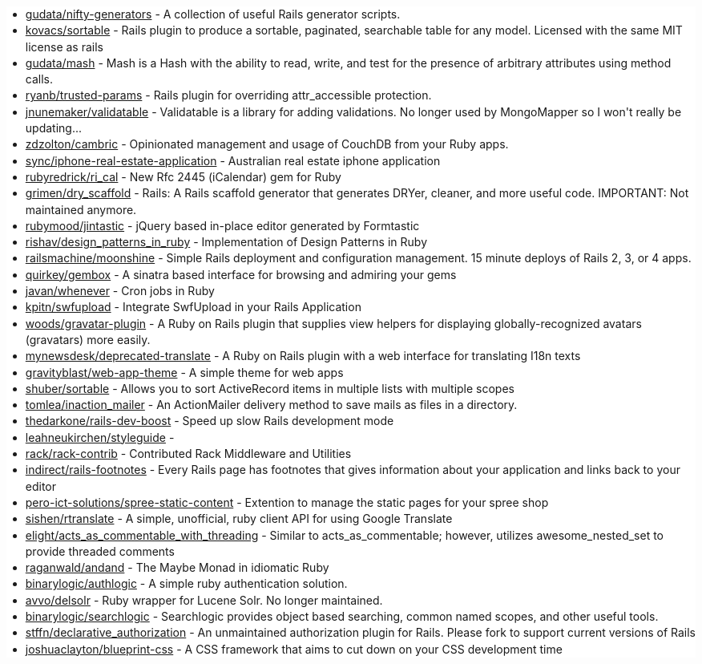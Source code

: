 - [gudata/nifty-generators](https://github.com/gudata/nifty-generators) - A collection of useful Rails generator scripts.
- [kovacs/sortable](https://github.com/kovacs/sortable) - Rails plugin to produce a sortable, paginated, searchable table for any model. Licensed with the same MIT license as rails
- [gudata/mash](https://github.com/gudata/mash) - Mash is a Hash with the ability to read, write, and test for the presence of arbitrary attributes using method calls.
- [ryanb/trusted-params](https://github.com/ryanb/trusted-params) - Rails plugin for overriding attr_accessible protection.
- [jnunemaker/validatable](https://github.com/jnunemaker/validatable) - Validatable is a library for adding validations. No longer used by MongoMapper so I won't really be updating...
- [zdzolton/cambric](https://github.com/zdzolton/cambric) - Opinionated management and usage of CouchDB from your Ruby apps.
- [sync/iphone-real-estate-application](https://github.com/sync/iphone-real-estate-application) - Australian real estate iphone application
- [rubyredrick/ri_cal](https://github.com/rubyredrick/ri_cal) - New Rfc 2445 (iCalendar) gem for Ruby
- [grimen/dry_scaffold](https://github.com/grimen/dry_scaffold) - Rails: A Rails scaffold generator that generates DRYer, cleaner, and more useful code. IMPORTANT: Not maintained anymore.
- [rubymood/jintastic](https://github.com/rubymood/jintastic) - jQuery based in-place editor generated by Formtastic
- [rishav/design_patterns_in_ruby](https://github.com/rishav/design_patterns_in_ruby) - Implementation of Design Patterns in Ruby
- [railsmachine/moonshine](https://github.com/railsmachine/moonshine) - Simple Rails deployment and configuration management. 15 minute deploys of Rails 2, 3, or 4 apps.
- [quirkey/gembox](https://github.com/quirkey/gembox) - A sinatra based interface for browsing and admiring your gems
- [javan/whenever](https://github.com/javan/whenever) - Cron jobs in Ruby
- [kpitn/swfupload](https://github.com/kpitn/swfupload) - Integrate SwfUpload in your Rails Application
- [woods/gravatar-plugin](https://github.com/woods/gravatar-plugin) - A Ruby on Rails plugin that supplies view helpers for displaying globally-recognized avatars (gravatars) more easily.
- [mynewsdesk/deprecated-translate](https://github.com/mynewsdesk/deprecated-translate) - A Ruby on Rails plugin with a web interface for translating I18n texts
- [gravityblast/web-app-theme](https://github.com/gravityblast/web-app-theme) - A simple theme for web apps
- [shuber/sortable](https://github.com/shuber/sortable) - Allows you to sort ActiveRecord items in multiple lists with multiple scopes
- [tomlea/inaction_mailer](https://github.com/tomlea/inaction_mailer) - An ActionMailer delivery method to save mails as files in a directory.
- [thedarkone/rails-dev-boost](https://github.com/thedarkone/rails-dev-boost) - Speed up slow Rails development mode
- [leahneukirchen/styleguide](https://github.com/leahneukirchen/styleguide) - 
- [rack/rack-contrib](https://github.com/rack/rack-contrib) - Contributed Rack Middleware and Utilities
- [indirect/rails-footnotes](https://github.com/indirect/rails-footnotes) - Every Rails page has footnotes that gives information about your application and links back to your editor
- [pero-ict-solutions/spree-static-content](https://github.com/pero-ict-solutions/spree-static-content) - Extention to manage the static pages for your spree shop
- [sishen/rtranslate](https://github.com/sishen/rtranslate) - A simple, unofficial, ruby client API for using Google Translate
- [elight/acts_as_commentable_with_threading](https://github.com/elight/acts_as_commentable_with_threading) - Similar to acts_as_commentable; however, utilizes awesome_nested_set to provide threaded comments
- [raganwald/andand](https://github.com/raganwald/andand) - The Maybe Monad in idiomatic Ruby
- [binarylogic/authlogic](https://github.com/binarylogic/authlogic) - A simple ruby authentication solution.
- [avvo/delsolr](https://github.com/avvo/delsolr) - Ruby wrapper for Lucene Solr. No longer maintained.
- [binarylogic/searchlogic](https://github.com/binarylogic/searchlogic) - Searchlogic provides object based searching, common named scopes, and other useful tools.
- [stffn/declarative_authorization](https://github.com/stffn/declarative_authorization) - An unmaintained authorization plugin for Rails. Please fork to support current versions of Rails
- [joshuaclayton/blueprint-css](https://github.com/joshuaclayton/blueprint-css) - A CSS framework that aims to cut down on your CSS development time